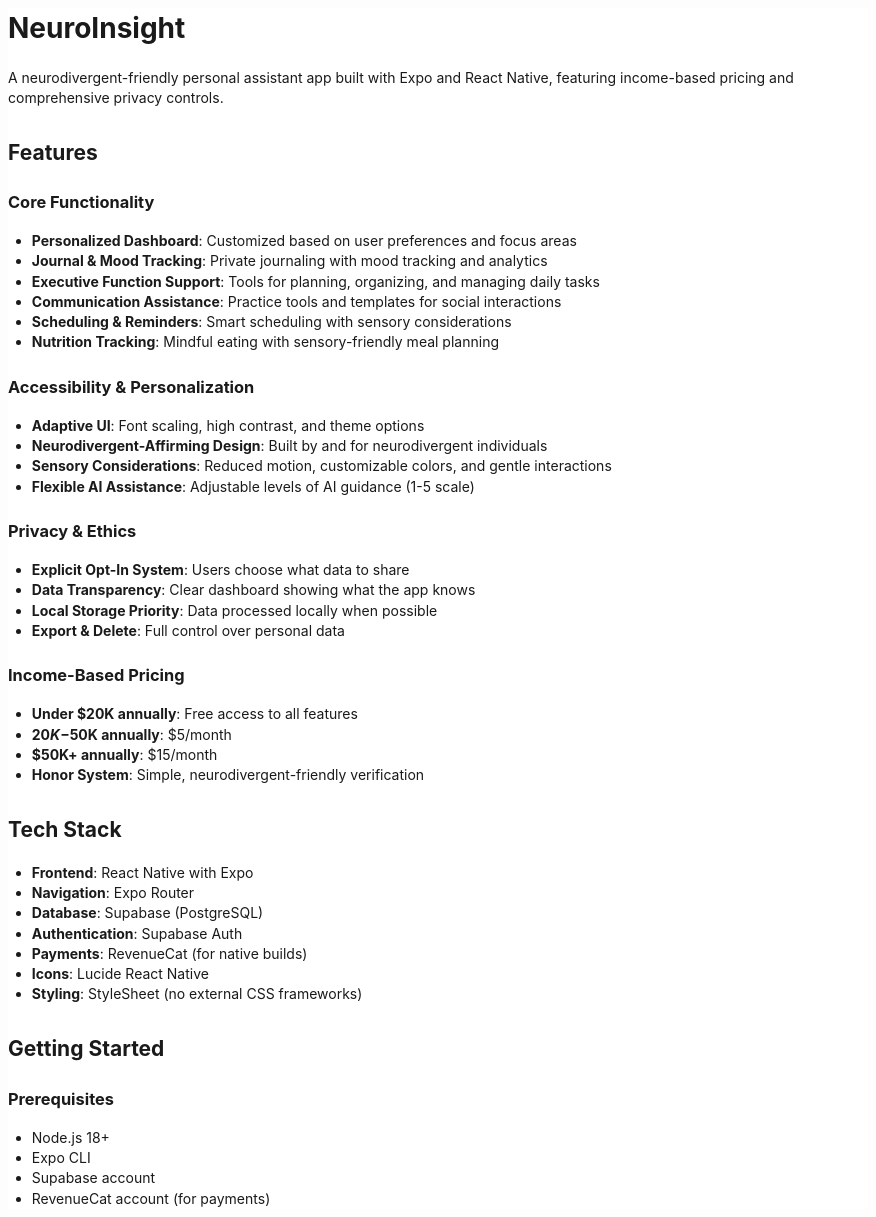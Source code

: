 



# NeuroInsight

A neurodivergent-friendly personal assistant app built with Expo and React Native, featuring income-based pricing and comprehensive privacy controls.

## Features

### Core Functionality
- **Personalized Dashboard**: Customized based on user preferences and focus areas
- **Journal & Mood Tracking**: Private journaling with mood tracking and analytics
- **Executive Function Support**: Tools for planning, organizing, and managing daily tasks
- **Communication Assistance**: Practice tools and templates for social interactions
- **Scheduling & Reminders**: Smart scheduling with sensory considerations
- **Nutrition Tracking**: Mindful eating with sensory-friendly meal planning

### Accessibility & Personalization
- **Adaptive UI**: Font scaling, high contrast, and theme options
- **Neurodivergent-Affirming Design**: Built by and for neurodivergent individuals
- **Sensory Considerations**: Reduced motion, customizable colors, and gentle interactions
- **Flexible AI Assistance**: Adjustable levels of AI guidance (1-5 scale)

### Privacy & Ethics
- **Explicit Opt-In System**: Users choose what data to share
- **Data Transparency**: Clear dashboard showing what the app knows
- **Local Storage Priority**: Data processed locally when possible
- **Export & Delete**: Full control over personal data

### Income-Based Pricing
- **Under $20K annually**: Free access to all features
- **$20K-$50K annually**: $5/month
- **$50K+ annually**: $15/month
- **Honor System**: Simple, neurodivergent-friendly verification

## Tech Stack

- **Frontend**: React Native with Expo
- **Navigation**: Expo Router
- **Database**: Supabase (PostgreSQL)
- **Authentication**: Supabase Auth
- **Payments**: RevenueCat (for native builds)
- **Icons**: Lucide React Native
- **Styling**: StyleSheet (no external CSS frameworks)

## Getting Started

### Prerequisites
- Node.js 18+
- Expo CLI
- Supabase account
- RevenueCat account (for payments)
